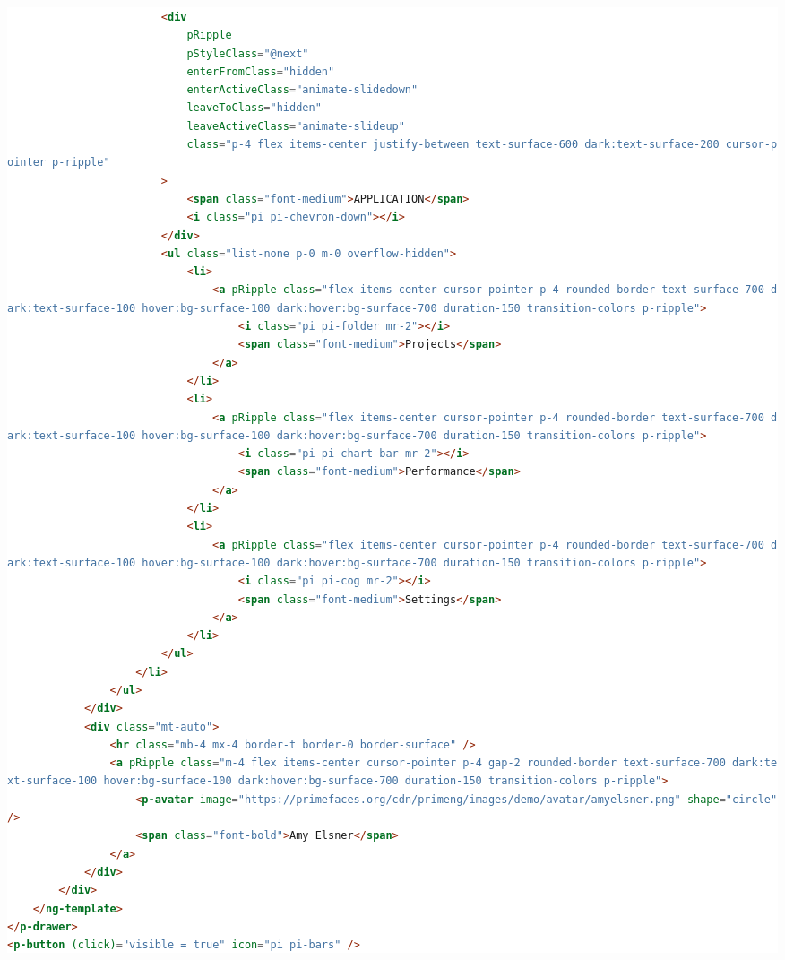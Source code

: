 ```html
                        <div
                            pRipple
                            pStyleClass="@next"
                            enterFromClass="hidden"
                            enterActiveClass="animate-slidedown"
                            leaveToClass="hidden"
                            leaveActiveClass="animate-slideup"
                            class="p-4 flex items-center justify-between text-surface-600 dark:text-surface-200 cursor-pointer p-ripple"
                        >
                            <span class="font-medium">APPLICATION</span>
                            <i class="pi pi-chevron-down"></i>
                        </div>
                        <ul class="list-none p-0 m-0 overflow-hidden">
                            <li>
                                <a pRipple class="flex items-center cursor-pointer p-4 rounded-border text-surface-700 dark:text-surface-100 hover:bg-surface-100 dark:hover:bg-surface-700 duration-150 transition-colors p-ripple">
                                    <i class="pi pi-folder mr-2"></i>
                                    <span class="font-medium">Projects</span>
                                </a>
                            </li>
                            <li>
                                <a pRipple class="flex items-center cursor-pointer p-4 rounded-border text-surface-700 dark:text-surface-100 hover:bg-surface-100 dark:hover:bg-surface-700 duration-150 transition-colors p-ripple">
                                    <i class="pi pi-chart-bar mr-2"></i>
                                    <span class="font-medium">Performance</span>
                                </a>
                            </li>
                            <li>
                                <a pRipple class="flex items-center cursor-pointer p-4 rounded-border text-surface-700 dark:text-surface-100 hover:bg-surface-100 dark:hover:bg-surface-700 duration-150 transition-colors p-ripple">
                                    <i class="pi pi-cog mr-2"></i>
                                    <span class="font-medium">Settings</span>
                                </a>
                            </li>
                        </ul>
                    </li>
                </ul>
            </div>
            <div class="mt-auto">
                <hr class="mb-4 mx-4 border-t border-0 border-surface" />
                <a pRipple class="m-4 flex items-center cursor-pointer p-4 gap-2 rounded-border text-surface-700 dark:text-surface-100 hover:bg-surface-100 dark:hover:bg-surface-700 duration-150 transition-colors p-ripple">
                    <p-avatar image="https://primefaces.org/cdn/primeng/images/demo/avatar/amyelsner.png" shape="circle" />
                    <span class="font-bold">Amy Elsner</span>
                </a>
            </div>
        </div>
    </ng-template>
</p-drawer>
<p-button (click)="visible = true" icon="pi pi-bars" />
```
